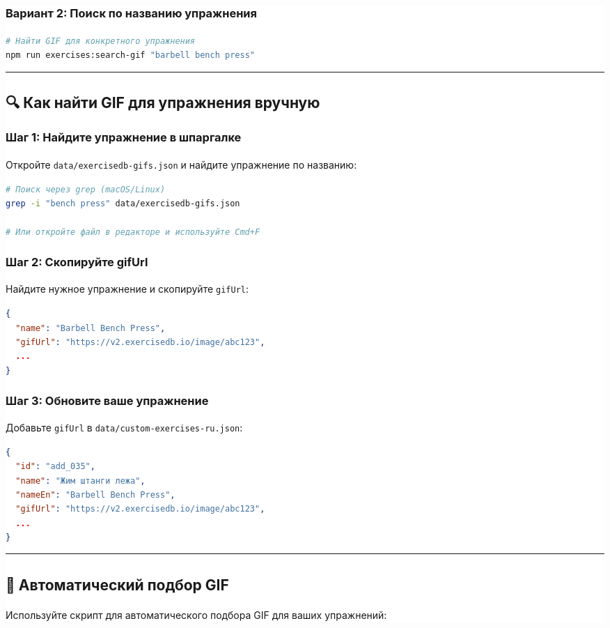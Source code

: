 ### Вариант 2: Поиск по названию упражнения

```bash
# Найти GIF для конкретного упражнения
npm run exercises:search-gif "barbell bench press"
```

---

## 🔍 Как найти GIF для упражнения вручную

### Шаг 1: Найдите упражнение в шпаргалке

Откройте `data/exercisedb-gifs.json` и найдите упражнение по названию:

```bash
# Поиск через grep (macOS/Linux)
grep -i "bench press" data/exercisedb-gifs.json

# Или откройте файл в редакторе и используйте Cmd+F
```

### Шаг 2: Скопируйте gifUrl

Найдите нужное упражнение и скопируйте `gifUrl`:

```json
{
  "name": "Barbell Bench Press",
  "gifUrl": "https://v2.exercisedb.io/image/abc123",
  ...
}
```

### Шаг 3: Обновите ваше упражнение

Добавьте `gifUrl` в `data/custom-exercises-ru.json`:

```json
{
  "id": "add_035",
  "name": "Жим штанги лежа",
  "nameEn": "Barbell Bench Press",
  "gifUrl": "https://v2.exercisedb.io/image/abc123",
  ...
}
```

---

## 🤖 Автоматический подбор GIF

Используйте скрипт для автоматического подбора GIF для ваших упражнений:
